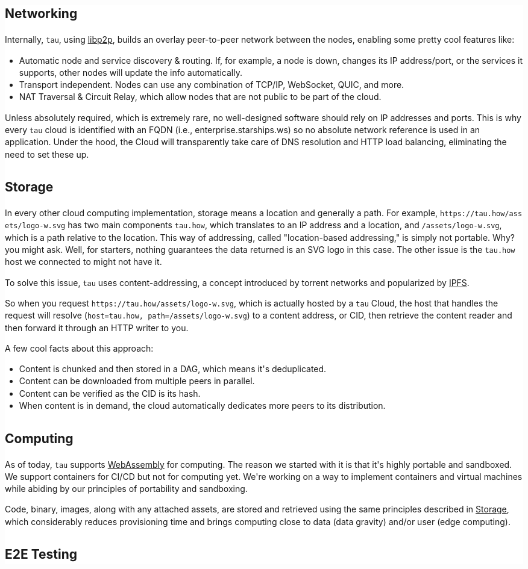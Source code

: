 ## Networking

Internally, `tau`, using [libp2p](https://github.com/libp2p/go-libp2p), builds an overlay peer-to-peer network between the nodes, enabling some pretty cool features like:

- Automatic node and service discovery & routing. If, for example, a node is down, changes its IP address/port, or the services it supports, other nodes will update the info automatically.
- Transport independent. Nodes can use any combination of TCP/IP, WebSocket, QUIC, and more.
- NAT Traversal & Circuit Relay, which allow nodes that are not public to be part of the cloud.

Unless absolutely required, which is extremely rare, no well-designed software should rely on IP addresses and ports. This is why every `tau` cloud is identified with an FQDN (i.e., enterprise.starships.ws) so no absolute network reference is used in an application. Under the hood, the Cloud will transparently take care of DNS resolution and HTTP load balancing, eliminating the need to set these up.

## Storage

In every other cloud computing implementation, storage means a location and generally a path. For example, `https://tau.how/assets/logo-w.svg` has two main components `tau.how`, which translates to an IP address and a location, and `/assets/logo-w.svg`, which is a path relative to the location. This way of addressing, called "location-based addressing," is simply not portable. Why? you might ask. Well, for starters, nothing guarantees the data returned is an SVG logo in this case. The other issue is the `tau.how` host we connected to might not have it.

To solve this issue, `tau` uses content-addressing, a concept introduced by torrent networks and popularized by [IPFS]().

So when you request `https://tau.how/assets/logo-w.svg`, which is actually hosted by a `tau` Cloud, the host that handles the request will resolve (`host=tau.how, path=/assets/logo-w.svg`) to a content address, or CID, then retrieve the content reader and then forward it through an HTTP writer to you.

A few cool facts about this approach:

- Content is chunked and then stored in a DAG, which means it's deduplicated.
- Content can be downloaded from multiple peers in parallel.
- Content can be verified as the CID is its hash.
- When content is in demand, the cloud automatically dedicates more peers to its distribution.

## Computing

As of today, `tau` supports [WebAssembly](https://webassembly.org/) for computing. The reason we started with it is that it's highly portable and sandboxed. We support containers for CI/CD but not for computing yet. We're working on a way to implement containers and virtual machines while abiding by our principles of portability and sandboxing.

Code, binary, images, along with any attached assets, are stored and retrieved using the same principles described in [Storage](#storage), which considerably reduces provisioning time and brings computing close to data (data gravity) and/or user (edge computing).

## E2E Testing
